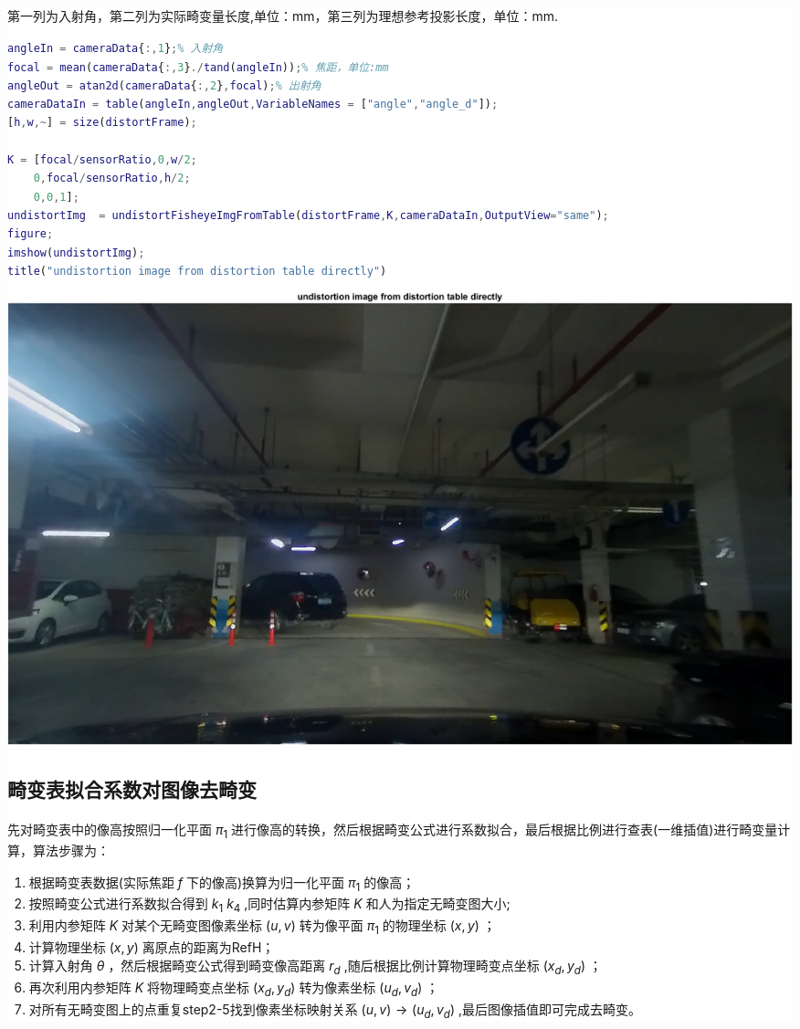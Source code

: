第一列为入射角，第二列为实际畸变量长度,单位：mm，第三列为理想参考投影长度，单位：mm.

```matlab
angleIn = cameraData{:,1};% 入射角
focal = mean(cameraData{:,3}./tand(angleIn));% 焦距，单位:mm
angleOut = atan2d(cameraData{:,2},focal);% 出射角
cameraDataIn = table(angleIn,angleOut,VariableNames = ["angle","angle_d"]);
[h,w,~] = size(distortFrame);

K = [focal/sensorRatio,0,w/2;
    0,focal/sensorRatio,h/2;
    0,0,1];
undistortImg  = undistortFisheyeImgFromTable(distortFrame,K,cameraDataIn,OutputView="same");
figure;
imshow(undistortImg);
title("undistortion image from distortion table directly")
```

![figure_1.eps](images/image1.png)

## 畸变表拟合系数对图像去畸变

先对畸变表中的像高按照归一化平面 $\pi_1$ 进行像高的转换，然后根据畸变公式进行系数拟合，最后根据比例进行查表(一维插值)进行畸变量计算，算法步骤为：

   1. 根据畸变表数据(实际焦距 $f$ 下的像高)换算为归一化平面 $\pi_1$ 的像高；
   1. 按照畸变公式进行系数拟合得到 $k_1 ~k_4$ ,同时估算内参矩阵 $K$ 和人为指定无畸变图大小;
   1. 利用内参矩阵 $K$ 对某个无畸变图像素坐标 $\left(u,v\right)$ 转为像平面 $\pi_1$ 的物理坐标 $\left(x,y\right)$ ；
   1. 计算物理坐标 $\left(x,y\right)$ 离原点的距离为RefH；
   1. 计算入射角 $\theta$ ，然后根据畸变公式得到畸变像高距离 $r_d$ ,随后根据比例计算物理畸变点坐标 $\left(x_d ,y_d \right)$ ；
   1. 再次利用内参矩阵 $K$ 将物理畸变点坐标 $\left(x_d ,y_d \right)$ 转为像素坐标 $\left(u_d ,v_d \right)$ ；
   1. 对所有无畸变图上的点重复step2-5找到像素坐标映射关系 $\left(u,v\right)\to \left(u_d ,v_d \right)$ ,最后图像插值即可完成去畸变。
